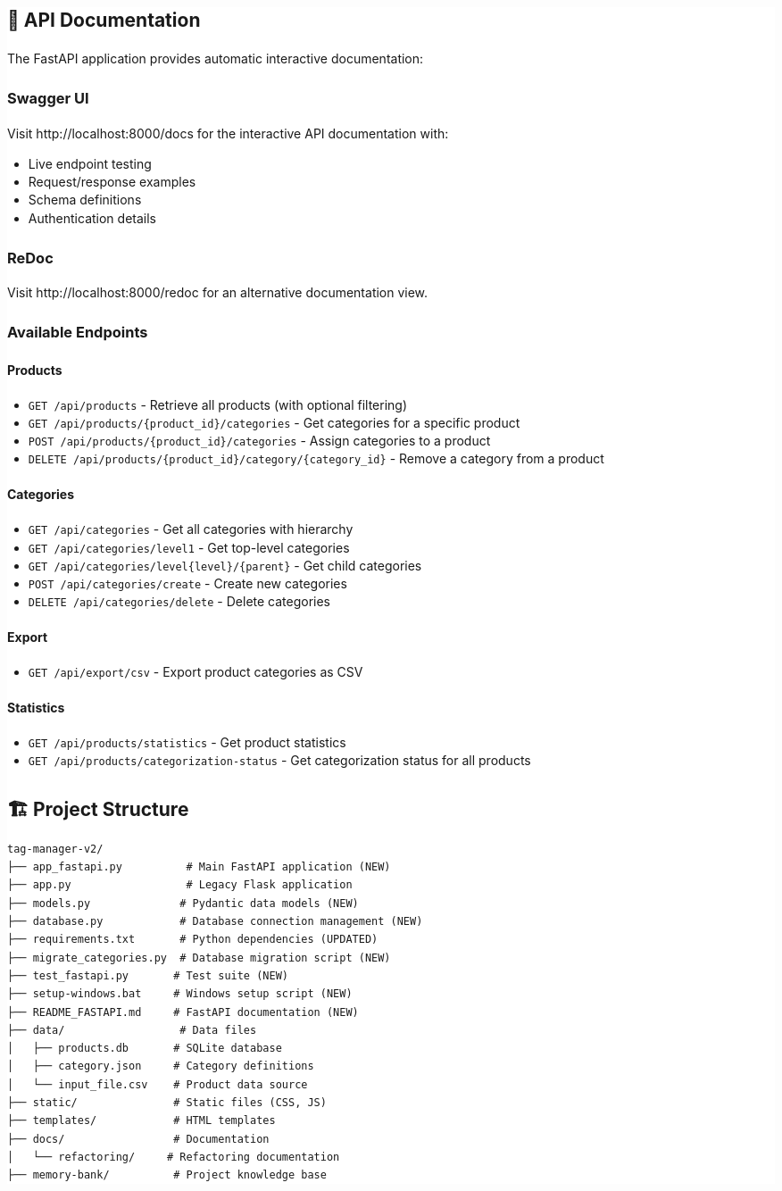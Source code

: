 ## 📖 API Documentation

The FastAPI application provides automatic interactive documentation:

### Swagger UI

Visit http://localhost:8000/docs for the interactive API documentation with:

- Live endpoint testing
- Request/response examples
- Schema definitions
- Authentication details

### ReDoc

Visit http://localhost:8000/redoc for an alternative documentation view.

### Available Endpoints

#### Products

- `GET /api/products` - Retrieve all products (with optional filtering)
- `GET /api/products/{product_id}/categories` - Get categories for a specific product
- `POST /api/products/{product_id}/categories` - Assign categories to a product
- `DELETE /api/products/{product_id}/category/{category_id}` - Remove a category from a product

#### Categories

- `GET /api/categories` - Get all categories with hierarchy
- `GET /api/categories/level1` - Get top-level categories
- `GET /api/categories/level{level}/{parent}` - Get child categories
- `POST /api/categories/create` - Create new categories
- `DELETE /api/categories/delete` - Delete categories

#### Export

- `GET /api/export/csv` - Export product categories as CSV

#### Statistics

- `GET /api/products/statistics` - Get product statistics
- `GET /api/products/categorization-status` - Get categorization status for all products

## 🏗️ Project Structure

```
tag-manager-v2/
├── app_fastapi.py          # Main FastAPI application (NEW)
├── app.py                  # Legacy Flask application
├── models.py              # Pydantic data models (NEW)
├── database.py            # Database connection management (NEW)
├── requirements.txt       # Python dependencies (UPDATED)
├── migrate_categories.py  # Database migration script (NEW)
├── test_fastapi.py       # Test suite (NEW)
├── setup-windows.bat     # Windows setup script (NEW)
├── README_FASTAPI.md     # FastAPI documentation (NEW)
├── data/                  # Data files
│   ├── products.db       # SQLite database
│   ├── category.json     # Category definitions
│   └── input_file.csv    # Product data source
├── static/               # Static files (CSS, JS)
├── templates/            # HTML templates
├── docs/                 # Documentation
│   └── refactoring/     # Refactoring documentation
├── memory-bank/          # Project knowledge base
```